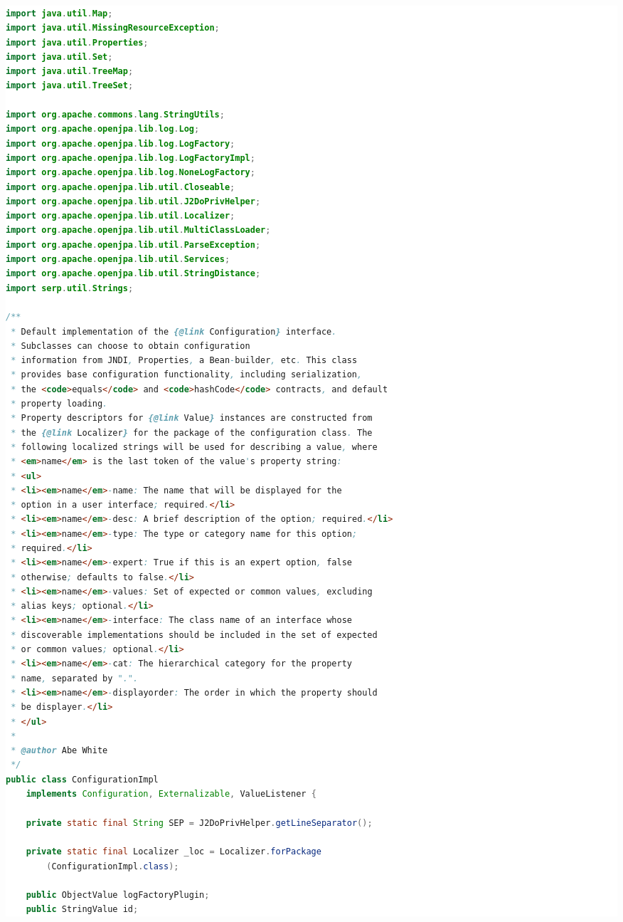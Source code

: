 ```java
import java.util.Map;
import java.util.MissingResourceException;
import java.util.Properties;
import java.util.Set;
import java.util.TreeMap;
import java.util.TreeSet;

import org.apache.commons.lang.StringUtils;
import org.apache.openjpa.lib.log.Log;
import org.apache.openjpa.lib.log.LogFactory;
import org.apache.openjpa.lib.log.LogFactoryImpl;
import org.apache.openjpa.lib.log.NoneLogFactory;
import org.apache.openjpa.lib.util.Closeable;
import org.apache.openjpa.lib.util.J2DoPrivHelper;
import org.apache.openjpa.lib.util.Localizer;
import org.apache.openjpa.lib.util.MultiClassLoader;
import org.apache.openjpa.lib.util.ParseException;
import org.apache.openjpa.lib.util.Services;
import org.apache.openjpa.lib.util.StringDistance;
import serp.util.Strings;

/**
 * Default implementation of the {@link Configuration} interface.
 * Subclasses can choose to obtain configuration
 * information from JNDI, Properties, a Bean-builder, etc. This class
 * provides base configuration functionality, including serialization,
 * the <code>equals</code> and <code>hashCode</code> contracts, and default
 * property loading.
 * Property descriptors for {@link Value} instances are constructed from
 * the {@link Localizer} for the package of the configuration class. The
 * following localized strings will be used for describing a value, where
 * <em>name</em> is the last token of the value's property string:
 * <ul>
 * <li><em>name</em>-name: The name that will be displayed for the
 * option in a user interface; required.</li>
 * <li><em>name</em>-desc: A brief description of the option; required.</li>
 * <li><em>name</em>-type: The type or category name for this option;
 * required.</li>
 * <li><em>name</em>-expert: True if this is an expert option, false
 * otherwise; defaults to false.</li>
 * <li><em>name</em>-values: Set of expected or common values, excluding
 * alias keys; optional.</li>
 * <li><em>name</em>-interface: The class name of an interface whose
 * discoverable implementations should be included in the set of expected
 * or common values; optional.</li>
 * <li><em>name</em>-cat: The hierarchical category for the property
 * name, separated by ".".
 * <li><em>name</em>-displayorder: The order in which the property should
 * be displayer.</li>
 * </ul>
 *
 * @author Abe White
 */
public class ConfigurationImpl
    implements Configuration, Externalizable, ValueListener {

    private static final String SEP = J2DoPrivHelper.getLineSeparator();

    private static final Localizer _loc = Localizer.forPackage
        (ConfigurationImpl.class);

    public ObjectValue logFactoryPlugin;
    public StringValue id;
```